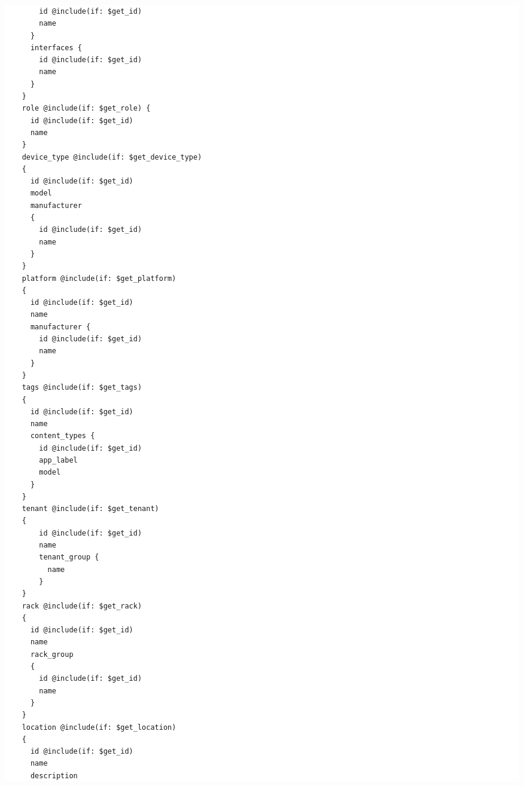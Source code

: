             id @include(if: $get_id)
            name
          }
          interfaces {
            id @include(if: $get_id)
            name
          }
        }
        role @include(if: $get_role) {
          id @include(if: $get_id)
          name
        }
        device_type @include(if: $get_device_type) 
        {
          id @include(if: $get_id)
          model
          manufacturer 
          {
            id @include(if: $get_id)
            name
          }
        }
        platform @include(if: $get_platform) 
        {
          id @include(if: $get_id)
          name
          manufacturer {
            id @include(if: $get_id)
            name
          }
        }
        tags @include(if: $get_tags) 
        {
          id @include(if: $get_id)
          name
          content_types {
            id @include(if: $get_id)
            app_label
            model
          }
        }
        tenant @include(if: $get_tenant) 
        {
            id @include(if: $get_id)
            name
            tenant_group {
              name
            }
        }
        rack @include(if: $get_rack) 
        {
          id @include(if: $get_id)
          name
          rack_group
          {
            id @include(if: $get_id)
            name
          }
        }
        location @include(if: $get_location) 
        {
          id @include(if: $get_id)
          name
          description